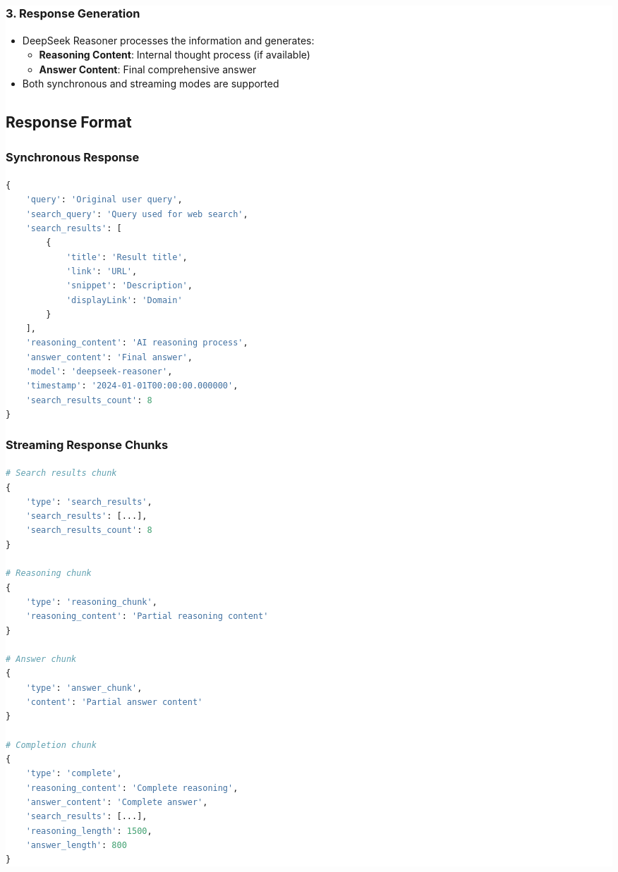 ### 3. Response Generation
- DeepSeek Reasoner processes the information and generates:
  - **Reasoning Content**: Internal thought process (if available)
  - **Answer Content**: Final comprehensive answer
- Both synchronous and streaming modes are supported

## Response Format

### Synchronous Response
```python
{
    'query': 'Original user query',
    'search_query': 'Query used for web search',
    'search_results': [
        {
            'title': 'Result title',
            'link': 'URL',
            'snippet': 'Description',
            'displayLink': 'Domain'
        }
    ],
    'reasoning_content': 'AI reasoning process',
    'answer_content': 'Final answer',
    'model': 'deepseek-reasoner',
    'timestamp': '2024-01-01T00:00:00.000000',
    'search_results_count': 8
}
```

### Streaming Response Chunks
```python
# Search results chunk
{
    'type': 'search_results',
    'search_results': [...],
    'search_results_count': 8
}

# Reasoning chunk
{
    'type': 'reasoning_chunk',
    'reasoning_content': 'Partial reasoning content'
}

# Answer chunk
{
    'type': 'answer_chunk',
    'content': 'Partial answer content'
}

# Completion chunk
{
    'type': 'complete',
    'reasoning_content': 'Complete reasoning',
    'answer_content': 'Complete answer',
    'search_results': [...],
    'reasoning_length': 1500,
    'answer_length': 800
}
```
